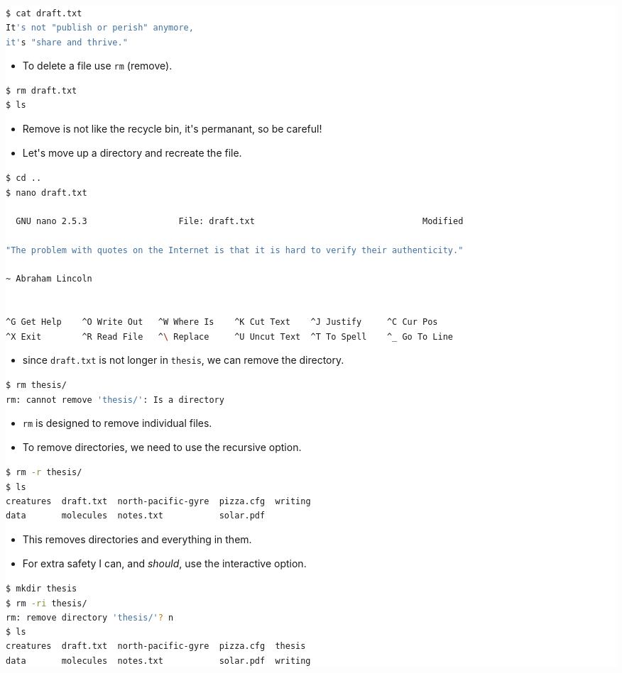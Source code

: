 ```bash
$ cat draft.txt 
It's not "publish or perish" anymore,
it's "share and thrive."
```

- To delete a file use `rm` (remove).

```bash
$ rm draft.txt 
$ ls
```

- Remove is not like the recycle bin, it's permanant, so be careful!

- Let's move up a directory and recreate the file.

```bash
$ cd ..
$ nano draft.txt

  GNU nano 2.5.3                  File: draft.txt                                 Modified  

"The problem with quotes on the Internet is that it is hard to verify their authenticity."

~ Abraham Lincoln


^G Get Help    ^O Write Out   ^W Where Is    ^K Cut Text    ^J Justify     ^C Cur Pos
^X Exit        ^R Read File   ^\ Replace     ^U Uncut Text  ^T To Spell    ^_ Go To Line
```

- since `draft.txt` is not longer in `thesis`, we can remove the directory.

```bash
$ rm thesis/
rm: cannot remove 'thesis/': Is a directory
```

- `rm` is designed to remove individual files.

- To remove directories, we need to use the recursive option.

```bash
$ rm -r thesis/
$ ls
creatures  draft.txt  north-pacific-gyre  pizza.cfg  writing
data       molecules  notes.txt           solar.pdf
```

- This removes directories and everything in them.

- For extra safety I can, and *should*, use the interactive option.

```bash
$ mkdir thesis
$ rm -ri thesis/
rm: remove directory 'thesis/'? n
$ ls
creatures  draft.txt  north-pacific-gyre  pizza.cfg  thesis
data       molecules  notes.txt           solar.pdf  writing
```
